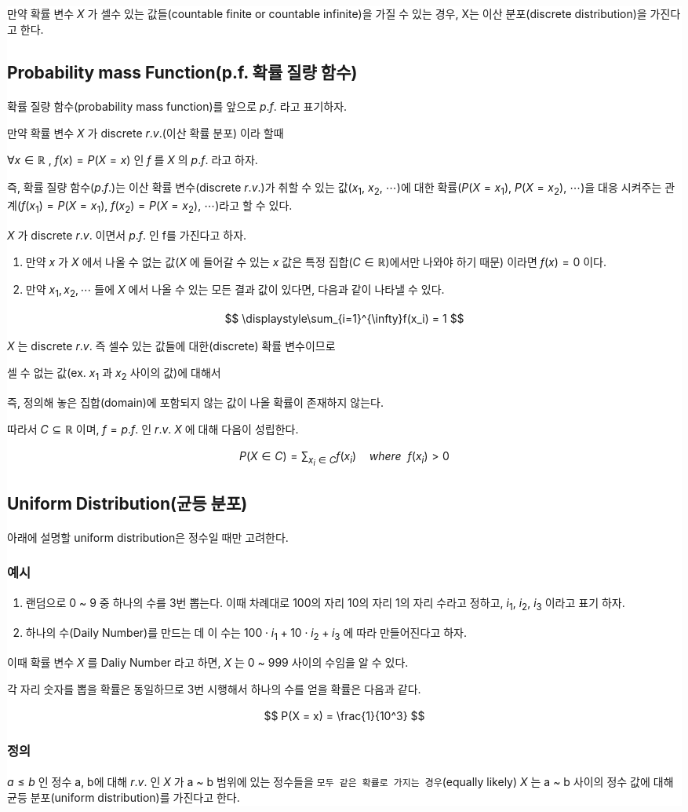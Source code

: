 만약 확률 변수 $X$ 가 셀수 있는 값들(countable finite or countable infinite)을 가질 수 있는 경우, X는 이산 분포(discrete distribution)을 가진다고 한다.

## Probability mass Function(p.f. 확률 질량 함수)

확률 질량 함수(probability mass function)를 앞으로 $p.f.$ 라고 표기하자.

만약 확률 변수 $X$ 가 discrete $r.v.$(이산 확률 분포) 이라 할때

$\forall x \in \mathbb{R}$ , $f(x) = P(X = x)$ 인 $f$ 를 $X$ 의 $p.f.$ 라고 하자.

즉, 확률 질량 함수($p.f.$)는 이산 확률 변수(discrete $r.v.$)가 취할 수 있는 값($x_1,\ x_2,\ \cdots$)에 대한 확률($P(X = x_1),\ P(X = x_2),\ \cdots$)을 대응 시켜주는 관계($f(x_1) = P(X = x_1),\ f(x_2) = P(X = x_2),\ \cdots$)라고 할 수 있다.

$X$ 가 discrete $r.v.$ 이면서 $p.f.$ 인 f를 가진다고 하자.

1. 만약 $x$ 가 $X$ 에서 나올 수 없는 값($X$ 에 들어갈 수 있는 $x$ 값은 특정 집합($C \in \mathbb{R}$)에서만 나와야 하기 때문) 이라면 $f(x) = 0$ 이다.

2. 만약 $x_1, x_2, \cdots$ 들에 $X$ 에서 나올 수 있는 모든 결과 값이 있다면, 다음과 같이 나타낼 수 있다.

$$
\displaystyle\sum_{i=1}^{\infty}f(x_i) = 1
$$

$X$ 는 discrete $r.v.$ 즉 셀수 있는 값들에 대한(discrete) 확률 변수이므로

셀 수 없는 값(ex. $x_1$ 과 $x_2$ 사이의 값)에 대해서

즉, 정의해 놓은 집합(domain)에 포함되지 않는 값이 나올 확률이 존재하지 않는다.

따라서 $C \subseteq \mathbb{R}$ 이며, $f = p.f.$ 인 $r.v.$ $X$ 에 대해 다음이 성립한다.

$$
P(X \in C) = \displaystyle\sum_{x_i \in C} f(x_i) \quad where \ \ f(x_i) > 0
$$

## Uniform Distribution(균등 분포)

아래에 설명할 uniform distribution은 정수일 때만 고려한다.

### 예시

1. 랜덤으로 0 ~ 9 중 하나의 수를 3번 뽑는다. 이때 차례대로 100의 자리 10의 자리 1의 자리 수라고 정하고, $i_1,\ i_2,\ i_3$ 이라고 표기 하자.

2. 하나의 수(Daily Number)를 만드는 데 이 수는 $100 \cdot i_1 + 10 \cdot i_2 + i_3$ 에 따라 만들어진다고 하자.

이때 확률 변수 $X$ 를 Daliy Number 라고 하면, $X$ 는 0 ~ 999 사이의 수임을 알 수 있다.

각 자리 숫자를 뽑을 확률은 동일하므로 3번 시행해서 하나의 수를 얻을 확률은 다음과 같다.

$$
P(X = x) = \frac{1}{10^3}
$$

### 정의

$a \leq b$ 인 정수 a, b에 대해 $r.v.$ 인 $X$ 가 a ~ b 범위에 있는 정수들을 `모두 같은 확률로 가지는 경우`(equally likely) $X$ 는 a ~ b 사이의 정수 값에 대해 균등 분포(uniform distribution)를 가진다고 한다.
